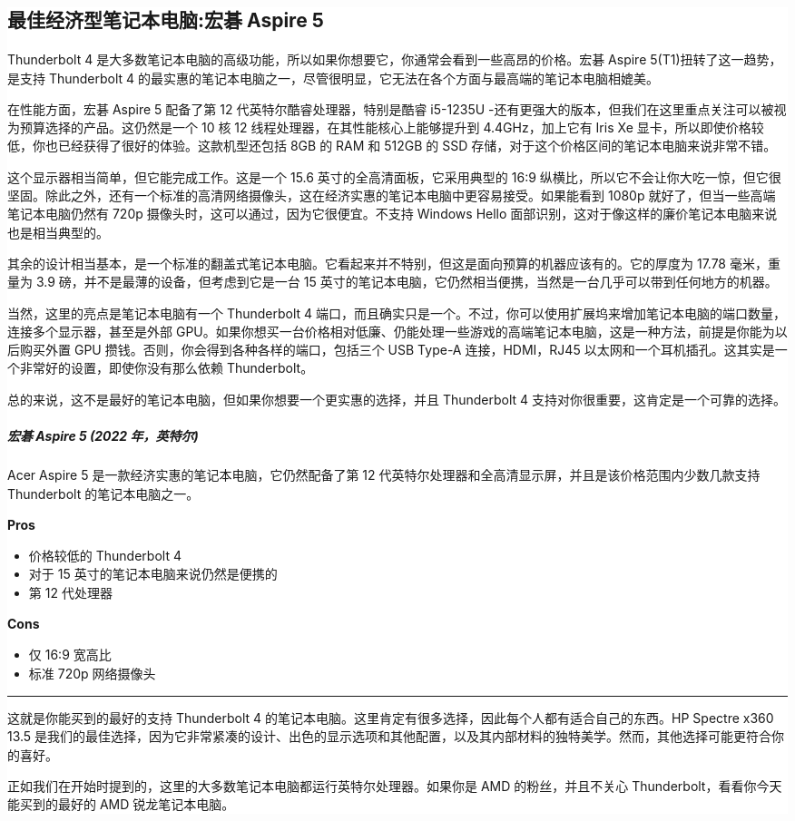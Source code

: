 ## 最佳经济型笔记本电脑:宏碁 Aspire 5

Thunderbolt 4 是大多数笔记本电脑的高级功能，所以如果你想要它，你通常会看到一些高昂的价格。宏碁 Aspire 5(T1)扭转了这一趋势，是支持 Thunderbolt 4 的最实惠的笔记本电脑之一，尽管很明显，它无法在各个方面与最高端的笔记本电脑相媲美。

在性能方面，宏碁 Aspire 5 配备了第 12 代英特尔酷睿处理器，特别是酷睿 i5-1235U -还有更强大的版本，但我们在这里重点关注可以被视为预算选择的产品。这仍然是一个 10 核 12 线程处理器，在其性能核心上能够提升到 4.4GHz，加上它有 Iris Xe 显卡，所以即使价格较低，你也已经获得了很好的体验。这款机型还包括 8GB 的 RAM 和 512GB 的 SSD 存储，对于这个价格区间的笔记本电脑来说非常不错。

这个显示器相当简单，但它能完成工作。这是一个 15.6 英寸的全高清面板，它采用典型的 16:9 纵横比，所以它不会让你大吃一惊，但它很坚固。除此之外，还有一个标准的高清网络摄像头，这在经济实惠的笔记本电脑中更容易接受。如果能看到 1080p 就好了，但当一些高端笔记本电脑仍然有 720p 摄像头时，这可以通过，因为它很便宜。不支持 Windows Hello 面部识别，这对于像这样的廉价笔记本电脑来说也是相当典型的。

其余的设计相当基本，是一个标准的翻盖式笔记本电脑。它看起来并不特别，但这是面向预算的机器应该有的。它的厚度为 17.78 毫米，重量为 3.9 磅，并不是最薄的设备，但考虑到它是一台 15 英寸的笔记本电脑，它仍然相当便携，当然是一台几乎可以带到任何地方的机器。

当然，这里的亮点是笔记本电脑有一个 Thunderbolt 4 端口，而且确实只是一个。不过，你可以使用扩展坞来增加笔记本电脑的端口数量，连接多个显示器，甚至是外部 GPU。如果你想买一台价格相对低廉、仍能处理一些游戏的高端笔记本电脑，这是一种方法，前提是你能为以后购买外置 GPU 攒钱。否则，你会得到各种各样的端口，包括三个 USB Type-A 连接，HDMI，RJ45 以太网和一个耳机插孔。这其实是一个非常好的设置，即使你没有那么依赖 Thunderbolt。

总的来说，这不是最好的笔记本电脑，但如果你想要一个更实惠的选择，并且 Thunderbolt 4 支持对你很重要，这肯定是一个可靠的选择。

##### 宏碁 Aspire 5 (2022 年，英特尔)

Acer Aspire 5 是一款经济实惠的笔记本电脑，它仍然配备了第 12 代英特尔处理器和全高清显示屏，并且是该价格范围内少数几款支持 Thunderbolt 的笔记本电脑之一。

**Pros**

*   价格较低的 Thunderbolt 4
*   对于 15 英寸的笔记本电脑来说仍然是便携的
*   第 12 代处理器

**Cons**

*   仅 16:9 宽高比
*   标准 720p 网络摄像头

* * *

这就是你能买到的最好的支持 Thunderbolt 4 的笔记本电脑。这里肯定有很多选择，因此每个人都有适合自己的东西。HP Spectre x360 13.5 是我们的最佳选择，因为它非常紧凑的设计、出色的显示选项和其他配置，以及其内部材料的独特美学。然而，其他选择可能更符合你的喜好。

正如我们在开始时提到的，这里的大多数笔记本电脑都运行英特尔处理器。如果你是 AMD 的粉丝，并且不关心 Thunderbolt，看看你今天能买到的最好的 AMD 锐龙笔记本电脑。